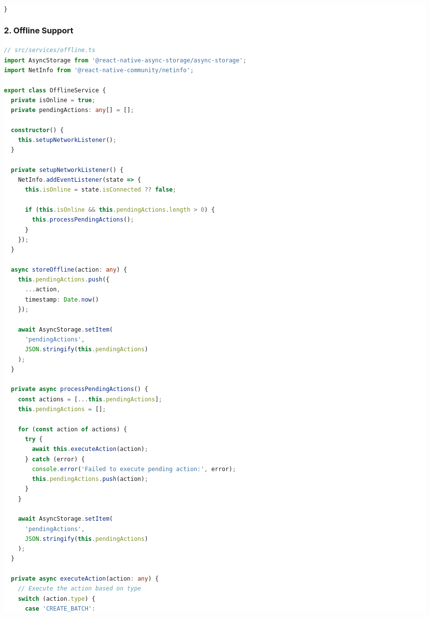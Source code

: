 ```typescript
}
```

### 2. Offline Support

```typescript
// src/services/offline.ts
import AsyncStorage from '@react-native-async-storage/async-storage';
import NetInfo from '@react-native-community/netinfo';

export class OfflineService {
  private isOnline = true;
  private pendingActions: any[] = [];

  constructor() {
    this.setupNetworkListener();
  }

  private setupNetworkListener() {
    NetInfo.addEventListener(state => {
      this.isOnline = state.isConnected ?? false;
      
      if (this.isOnline && this.pendingActions.length > 0) {
        this.processPendingActions();
      }
    });
  }

  async storeOffline(action: any) {
    this.pendingActions.push({
      ...action,
      timestamp: Date.now()
    });
    
    await AsyncStorage.setItem(
      'pendingActions',
      JSON.stringify(this.pendingActions)
    );
  }

  private async processPendingActions() {
    const actions = [...this.pendingActions];
    this.pendingActions = [];
    
    for (const action of actions) {
      try {
        await this.executeAction(action);
      } catch (error) {
        console.error('Failed to execute pending action:', error);
        this.pendingActions.push(action);
      }
    }
    
    await AsyncStorage.setItem(
      'pendingActions',
      JSON.stringify(this.pendingActions)
    );
  }

  private async executeAction(action: any) {
    // Execute the action based on type
    switch (action.type) {
      case 'CREATE_BATCH':
```